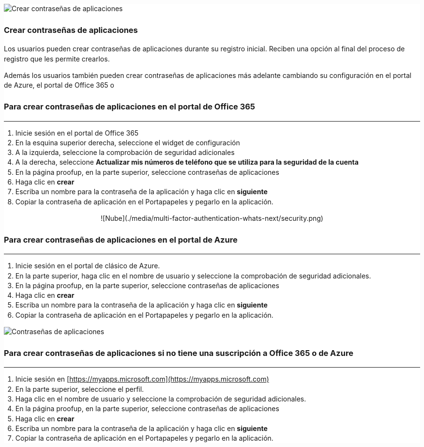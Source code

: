 
![Crear contraseñas de aplicaciones](./media/multi-factor-authentication-whats-next/trustedips3.png)

### <a name="creating-app-passwords"></a>Crear contraseñas de aplicaciones
Los usuarios pueden crear contraseñas de aplicaciones durante su registro inicial.  Reciben una opción al final del proceso de registro que les permite crearlos.

Además los usuarios también pueden crear contraseñas de aplicaciones más adelante cambiando su configuración en el portal de Azure, el portal de Office 365 o

### <a name="to-create-app-passwords-in-the-office-365-portal"></a>Para crear contraseñas de aplicaciones en el portal de Office 365
--------------------------------------------------------------------------------


1. Inicie sesión en el portal de Office 365
2. En la esquina superior derecha, seleccione el widget de configuración
3. A la izquierda, seleccione la comprobación de seguridad adicionales
4. A la derecha, seleccione **Actualizar mis números de teléfono que se utiliza para la seguridad de la cuenta**
5. En la página proofup, en la parte superior, seleccione contraseñas de aplicaciones
6. Haga clic en **crear**
7. Escriba un nombre para la contraseña de la aplicación y haga clic en **siguiente**
8. Copiar la contraseña de aplicación en el Portapapeles y pegarlo en la aplicación.

<center>![Nube](./media/multi-factor-authentication-whats-next/security.png)</center>


### <a name="to-create-app-passwords-in-the-azure-portal"></a>Para crear contraseñas de aplicaciones en el portal de Azure
--------------------------------------------------------------------------------
1. Inicie sesión en el portal de clásico de Azure.
3. En la parte superior, haga clic en el nombre de usuario y seleccione la comprobación de seguridad adicionales.
5. En la página proofup, en la parte superior, seleccione contraseñas de aplicaciones
6. Haga clic en **crear**
7. Escriba un nombre para la contraseña de la aplicación y haga clic en **siguiente**
8. Copiar la contraseña de aplicación en el Portapapeles y pegarlo en la aplicación.


![Contraseñas de aplicaciones](./media/multi-factor-authentication-whats-next/app2.png)

### <a name="to-create-app-passwords-if-you-do-not-have-an-office-365-or-azure-subscription"></a>Para crear contraseñas de aplicaciones si no tiene una suscripción a Office 365 o de Azure
--------------------------------------------------------------------------------
1. Inicie sesión en [https://myapps.microsoft.com](https://myapps.microsoft.com)
2. En la parte superior, seleccione el perfil.
3. Haga clic en el nombre de usuario y seleccione la comprobación de seguridad adicionales.
5. En la página proofup, en la parte superior, seleccione contraseñas de aplicaciones
6. Haga clic en **crear**
7. Escriba un nombre para la contraseña de la aplicación y haga clic en **siguiente**
8. Copiar la contraseña de aplicación en el Portapapeles y pegarlo en la aplicación.
